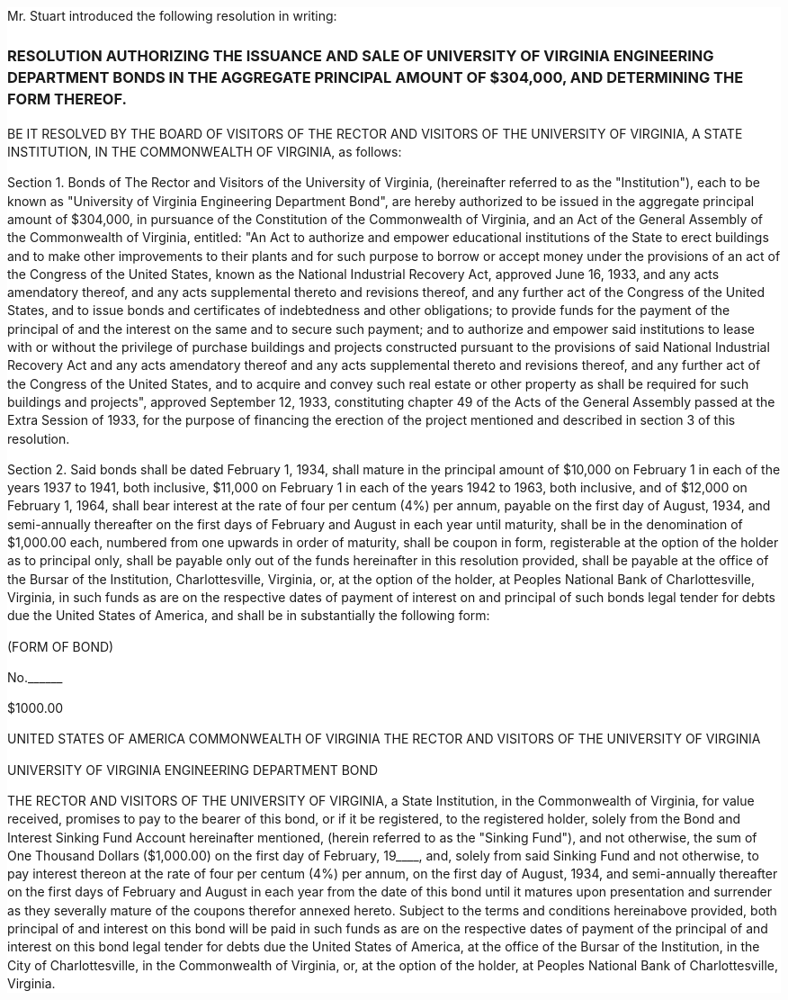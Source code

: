 Mr. Stuart introduced the following resolution in writing:

### RESOLUTION AUTHORIZING THE ISSUANCE AND SALE OF UNIVERSITY OF VIRGINIA ENGINEERING DEPARTMENT BONDS IN THE AGGREGATE PRINCIPAL AMOUNT OF $304,000, AND DETERMINING THE FORM THEREOF.

BE IT RESOLVED BY THE BOARD OF VISITORS OF THE RECTOR AND VISITORS OF THE UNIVERSITY OF VIRGINIA, A STATE INSTITUTION, IN THE COMMONWEALTH OF VIRGINIA, as follows:

Section 1. Bonds of The Rector and Visitors of the University of Virginia, (hereinafter referred to as the "Institution"), each to be known as "University of Virginia Engineering Department Bond", are hereby authorized to be issued in the aggregate principal amount of $304,000, in pursuance of the Constitution of the Commonwealth of Virginia, and an Act of the General Assembly of the Commonwealth of Virginia, entitled: "An Act to authorize and empower educational institutions of the State to erect buildings and to make other improvements to their plants and for such purpose to borrow or accept money under the provisions of an act of the Congress of the United States, known as the National Industrial Recovery Act, approved June 16, 1933, and any acts amendatory thereof, and any acts supplemental thereto and revisions thereof, and any further act of the Congress of the United States, and to issue bonds and certificates of indebtedness and other obligations; to provide funds for the payment of the principal of and the interest on the same and to secure such payment; and to authorize and empower said institutions to lease with or without the privilege of purchase buildings and projects constructed pursuant to the provisions of said National Industrial Recovery Act and any acts amendatory thereof and any acts supplemental thereto and revisions thereof, and any further act of the Congress of the United States, and to acquire and convey such real estate or other property as shall be required for such buildings and projects", approved September 12, 1933, constituting chapter 49 of the Acts of the General Assembly passed at the Extra Session of 1933, for the purpose of financing the erection of the project mentioned and described in section 3 of this resolution.

Section 2. Said bonds shall be dated February 1, 1934, shall mature in the principal amount of $10,000 on February 1 in each of the years 1937 to 1941, both inclusive, $11,000 on February 1 in each of the years 1942 to 1963, both inclusive, and of $12,000 on February 1, 1964, shall bear interest at the rate of four per centum (4%) per annum, payable on the first day of August, 1934, and semi-annually thereafter on the first days of February and August in each year until maturity, shall be in the denomination of $1,000.00 each, numbered from one upwards in order of maturity, shall be coupon in form, registerable at the option of the holder as to principal only, shall be payable only out of the funds hereinafter in this resolution provided, shall be payable at the office of the Bursar of the Institution, Charlottesville, Virginia, or, at the option of the holder, at Peoples National Bank of Charlottesville, Virginia, in such funds as are on the respective dates of payment of interest on and principal of such bonds legal tender for debts due the United States of America, and shall be in substantially the following form:

(FORM OF BOND)

No.\_\_\_\_\_\_

$1000.00

UNITED STATES OF AMERICA COMMONWEALTH OF VIRGINIA THE RECTOR AND VISITORS OF THE UNIVERSITY OF VIRGINIA

UNIVERSITY OF VIRGINIA ENGINEERING DEPARTMENT BOND

THE RECTOR AND VISITORS OF THE UNIVERSITY OF VIRGINIA, a State Institution, in the Commonwealth of Virginia, for value received, promises to pay to the bearer of this bond, or if it be registered, to the registered holder, solely from the Bond and Interest Sinking Fund Account hereinafter mentioned, (herein referred to as the "Sinking Fund"), and not otherwise, the sum of One Thousand Dollars ($1,000.00) on the first day of February, 19\_\_\_\_, and, solely from said Sinking Fund and not otherwise, to pay interest thereon at the rate of four per centum (4%) per annum, on the first day of August, 1934, and semi-annually thereafter on the first days of February and August in each year from the date of this bond until it matures upon presentation and surrender as they severally mature of the coupons therefor annexed hereto. Subject to the terms and conditions hereinabove provided, both principal of and interest on this bond will be paid in such funds as are on the respective dates of payment of the principal of and interest on this bond legal tender for debts due the United States of America, at the office of the Bursar of the Institution, in the City of Charlottesville, in the Commonwealth of Virginia, or, at the option of the holder, at Peoples National Bank of Charlottesville, Virginia.
